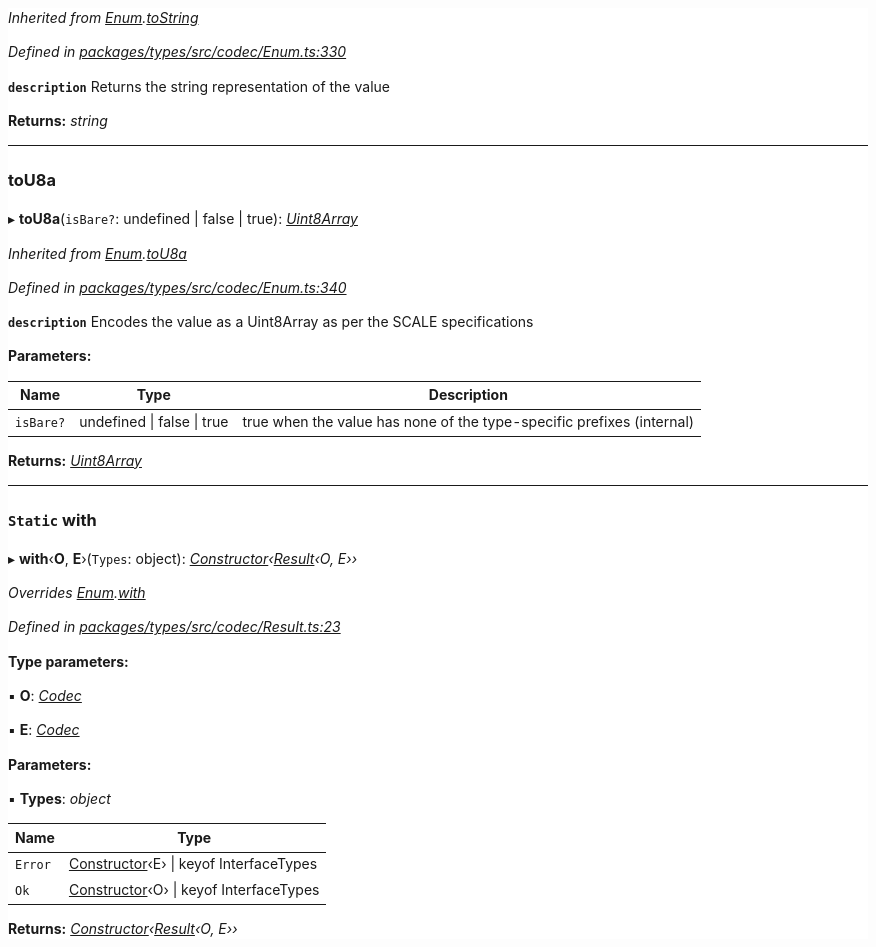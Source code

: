 *Inherited from [Enum](_packages_types_src_codec_enum_.enum.md).[toString](_packages_types_src_codec_enum_.enum.md#tostring)*

*Defined in [packages/types/src/codec/Enum.ts:330](https://github.com/polkadot-js/api/blob/df229ffb8a/packages/types/src/codec/Enum.ts#L330)*

**`description`** Returns the string representation of the value

**Returns:** *string*

___

###  toU8a

▸ **toU8a**(`isBare?`: undefined | false | true): *[Uint8Array](_packages_types_src_codec_raw_.raw.md#static-uint8array)*

*Inherited from [Enum](_packages_types_src_codec_enum_.enum.md).[toU8a](_packages_types_src_codec_enum_.enum.md#tou8a)*

*Defined in [packages/types/src/codec/Enum.ts:340](https://github.com/polkadot-js/api/blob/df229ffb8a/packages/types/src/codec/Enum.ts#L340)*

**`description`** Encodes the value as a Uint8Array as per the SCALE specifications

**Parameters:**

Name | Type | Description |
------ | ------ | ------ |
`isBare?` | undefined &#124; false &#124; true | true when the value has none of the type-specific prefixes (internal)  |

**Returns:** *[Uint8Array](_packages_types_src_codec_raw_.raw.md#static-uint8array)*

___

### `Static` with

▸ **with**‹**O**, **E**›(`Types`: object): *[Constructor](../interfaces/_packages_types_src_types_codec_.constructor.md)‹[Result](_packages_types_src_codec_result_.result.md)‹O, E››*

*Overrides [Enum](_packages_types_src_codec_enum_.enum.md).[with](_packages_types_src_codec_enum_.enum.md#static-with)*

*Defined in [packages/types/src/codec/Result.ts:23](https://github.com/polkadot-js/api/blob/df229ffb8a/packages/types/src/codec/Result.ts#L23)*

**Type parameters:**

▪ **O**: *[Codec](../interfaces/_packages_types_src_types_codec_.codec.md)*

▪ **E**: *[Codec](../interfaces/_packages_types_src_types_codec_.codec.md)*

**Parameters:**

▪ **Types**: *object*

Name | Type |
------ | ------ |
`Error` | [Constructor](../interfaces/_packages_types_src_types_codec_.constructor.md)‹E› &#124; keyof InterfaceTypes |
`Ok` | [Constructor](../interfaces/_packages_types_src_types_codec_.constructor.md)‹O› &#124; keyof InterfaceTypes |

**Returns:** *[Constructor](../interfaces/_packages_types_src_types_codec_.constructor.md)‹[Result](_packages_types_src_codec_result_.result.md)‹O, E››*
